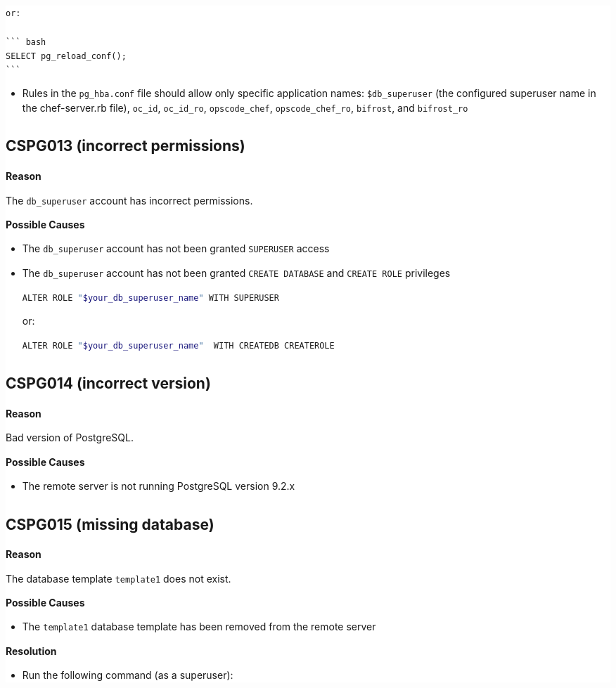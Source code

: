     or:

    ``` bash
    SELECT pg_reload_conf();
    ```

-   Rules in the `pg_hba.conf` file should allow only specific
    application names: `$db_superuser` (the configured superuser name in
    the chef-server.rb file), `oc_id`, `oc_id_ro`, `opscode_chef`,
    `opscode_chef_ro`, `bifrost`, and `bifrost_ro`

CSPG013 (incorrect permissions)
-------------------------------

**Reason**

The `db_superuser` account has incorrect permissions.

**Possible Causes**

-   The `db_superuser` account has not been granted `SUPERUSER` access

-   The `db_superuser` account has not been granted `CREATE DATABASE`
    and `CREATE ROLE` privileges

    ``` bash
    ALTER ROLE "$your_db_superuser_name" WITH SUPERUSER
    ```

    or:

    ``` bash
    ALTER ROLE "$your_db_superuser_name"  WITH CREATEDB CREATEROLE
    ```

CSPG014 (incorrect version)
---------------------------

**Reason**

Bad version of PostgreSQL.

**Possible Causes**

-   The remote server is not running PostgreSQL version 9.2.x

CSPG015 (missing database)
--------------------------

**Reason**

The database template `template1` does not exist.

**Possible Causes**

-   The `template1` database template has been removed from the remote
    server

**Resolution**

-   Run the following command (as a superuser):
